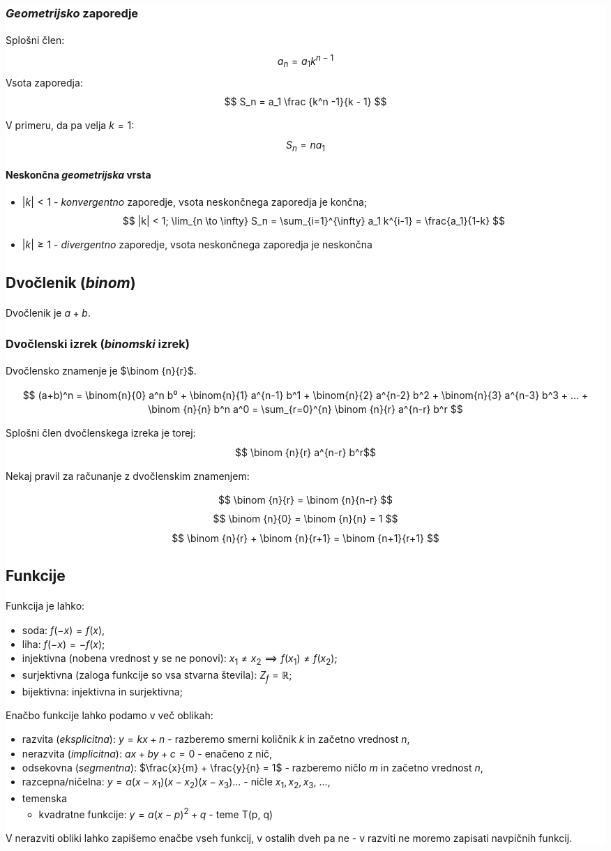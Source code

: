 ### *Geometrijsko* zaporedje

Splošni člen: $$ a_n = a_1 k^{n-1} $$
Vsota zaporedja: $$ S_n = a_1 \frac {k^n -1}{k - 1} $$

V primeru, da pa velja $k = 1$:
$$ S_n = n a_1 $$

#### Neskončna *geometrijska* vrsta

- $|k| < 1$ - *konvergentno* zaporedje, vsota neskončnega zaporedja je končna;
$$ |k| < 1; \lim_{n \to \infty} S_n = \sum_{i=1}^{\infty} a_1 k^{i-1} = \frac{a_1}{1-k} $$

- $|k| \ge 1$ - *divergentno* zaporedje, vsota neskončnega zaporedja je neskončna

## Dvočlenik (*binom*)

Dvočlenik je $a+b$.

### Dvočlenski izrek (*binomski* izrek)

Dvočlensko znamenje je $\binom {n}{r}$.

$$ (a+b)^n = \binom{n}{0} a^n b⁰ + \binom{n}{1} a^{n-1} b^1 + \binom{n}{2} a^{n-2} b^2 + \binom{n}{3} a^{n-3} b^3 + ... + \binom {n}{n} b^n a^0 = \sum_{r=0}^{n} \binom {n}{r} a^{n-r} b^r $$

Splošni člen dvočlenskega izreka je torej:
$$ \binom {n}{r} a^{n-r} b^r$$

Nekaj pravil za računanje z dvočlenskim znamenjem:

$$ \binom {n}{r} = \binom {n}{n-r} $$
$$ \binom {n}{0} = \binom {n}{n} = 1 $$
$$ \binom {n}{r} + \binom {n}{r+1} = \binom {n+1}{r+1} $$

## Funkcije

Funkcija je lahko:

- soda: $f(-x) = f(x)$,
- liha: $f(-x) = -f(x)$;
- injektivna (nobena vrednost y se ne ponovi): $x_1 \neq x_2 \implies f(x_1) \neq f(x_2)$;
- surjektivna (zaloga funkcije so vsa stvarna števila): $Z_f = \mathbb{R}$;
- bijektivna: injektivna in surjektivna;

Enačbo funkcije lahko podamo v več oblikah:

- razvita (*eksplicitna*): $y = kx + n$ - razberemo smerni količnik $k$ in začetno vrednost $n$,
- nerazvita (*implicitna*): $ax + by + c = 0$ - enačeno z nič,
- odsekovna (*segmentna*): $\frac{x}{m} + \frac{y}{n} = 1$ - razberemo ničlo $m$ in začetno vrednost $n$,
- razcepna/ničelna: $y = a(x - x_1)(x - x_2)(x - x_3)...$ - ničle $x_1, x_2, x_3$, ...,
- temenska
    - kvadratne funkcije: $y = a(x - p)^2 + q$ - teme T(p, q)

V nerazviti obliki lahko zapišemo enačbe vseh funkcij, v ostalih dveh pa ne - v razviti ne moremo zapisati navpičnih funkcij.
